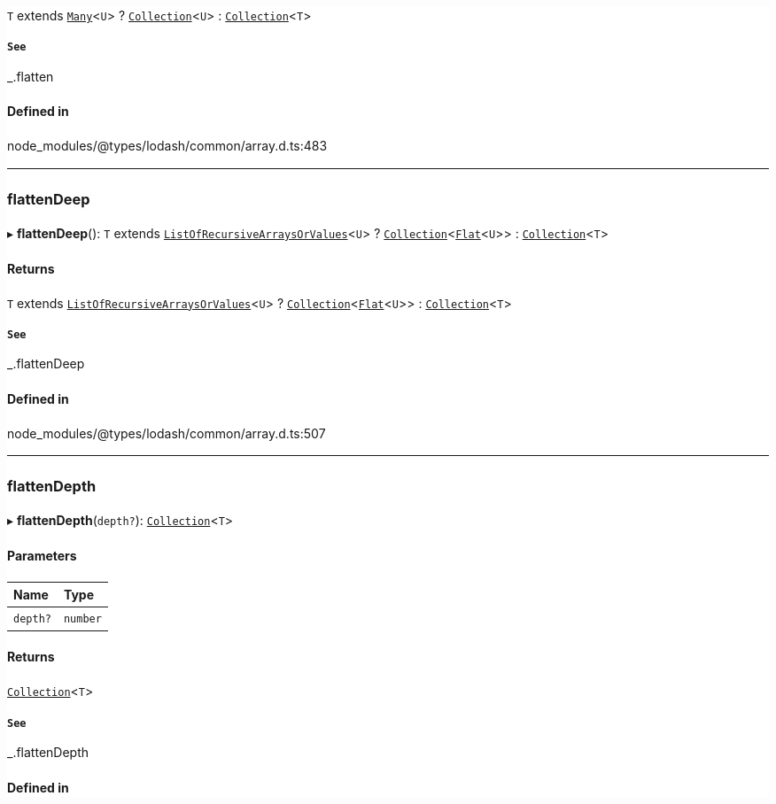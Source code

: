 `T` extends [`Many`](../modules/lodash.md#many)\<`U`\> ? [`Collection`](lodash.Collection.md)\<`U`\>
: [`Collection`](lodash.Collection.md)\<`T`\>

**`See`**

\_.flatten

#### Defined in

node_modules/@types/lodash/common/array.d.ts:483

---

### flattenDeep

▸ **flattenDeep**(): `T` extends
[`ListOfRecursiveArraysOrValues`](lodash.ListOfRecursiveArraysOrValues.md)\<`U`\> ?
[`Collection`](lodash.Collection.md)\<[`Flat`](../modules/lodash.md#flat)\<`U`\>\> :
[`Collection`](lodash.Collection.md)\<`T`\>

#### Returns

`T` extends [`ListOfRecursiveArraysOrValues`](lodash.ListOfRecursiveArraysOrValues.md)\<`U`\> ?
[`Collection`](lodash.Collection.md)\<[`Flat`](../modules/lodash.md#flat)\<`U`\>\> :
[`Collection`](lodash.Collection.md)\<`T`\>

**`See`**

\_.flattenDeep

#### Defined in

node_modules/@types/lodash/common/array.d.ts:507

---

### flattenDepth

▸ **flattenDepth**(`depth?`): [`Collection`](lodash.Collection.md)\<`T`\>

#### Parameters

| Name     | Type     |
| :------- | :------- |
| `depth?` | `number` |

#### Returns

[`Collection`](lodash.Collection.md)\<`T`\>

**`See`**

\_.flattenDepth

#### Defined in

